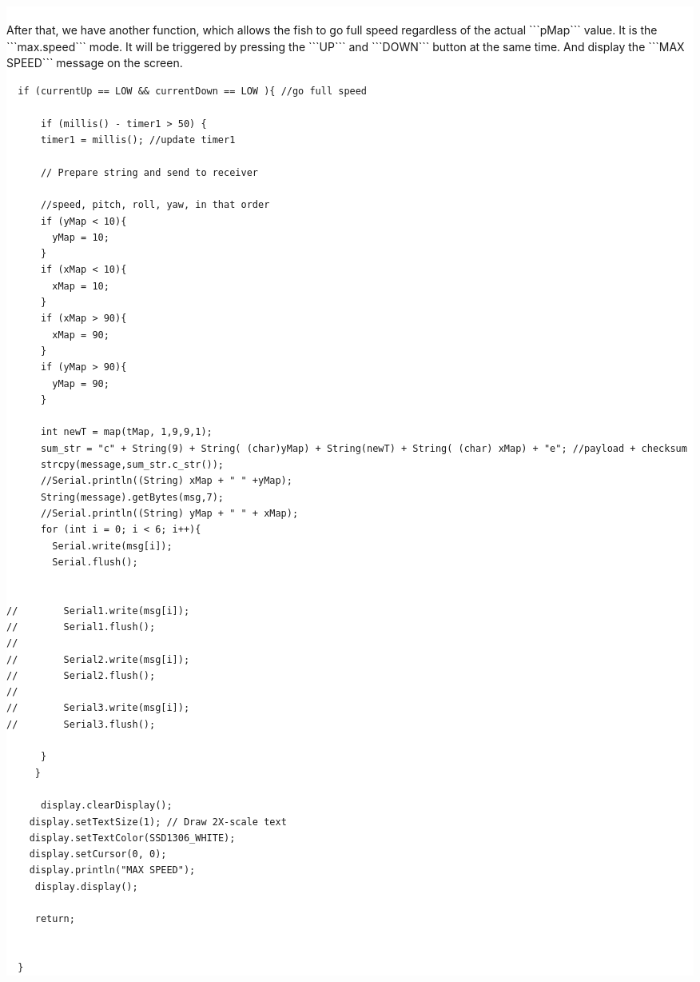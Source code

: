 <br>
After that, we have another function, which allows the fish to go full speed regardless of the actual ```pMap``` value. It is the ```max.speed``` mode. It will be triggered by pressing the ```UP``` and ```DOWN``` button at the same time. And display the ```MAX SPEED``` message on the screen.

```Arduino
  if (currentUp == LOW && currentDown == LOW ){ //go full speed

      if (millis() - timer1 > 50) {
      timer1 = millis(); //update timer1
  
      // Prepare string and send to receiver
  
      //speed, pitch, roll, yaw, in that order
      if (yMap < 10){
        yMap = 10;
      }
      if (xMap < 10){
        xMap = 10;
      }
      if (xMap > 90){
        xMap = 90;
      }
      if (yMap > 90){
        yMap = 90;
      }

      int newT = map(tMap, 1,9,9,1);
      sum_str = "c" + String(9) + String( (char)yMap) + String(newT) + String( (char) xMap) + "e"; //payload + checksum
      strcpy(message,sum_str.c_str());
      //Serial.println((String) xMap + " " +yMap);
      String(message).getBytes(msg,7);
      //Serial.println((String) yMap + " " + xMap);
      for (int i = 0; i < 6; i++){ 
        Serial.write(msg[i]);
        Serial.flush();
  
        
//        Serial1.write(msg[i]);
//        Serial1.flush();
//  
//        Serial2.write(msg[i]);
//        Serial2.flush();
//        
//        Serial3.write(msg[i]);
//        Serial3.flush();
        
      }
     }
      
      display.clearDisplay();
    display.setTextSize(1); // Draw 2X-scale text
    display.setTextColor(SSD1306_WHITE);
    display.setCursor(0, 0);
    display.println("MAX SPEED");
     display.display();

     return;

      
  }
```
